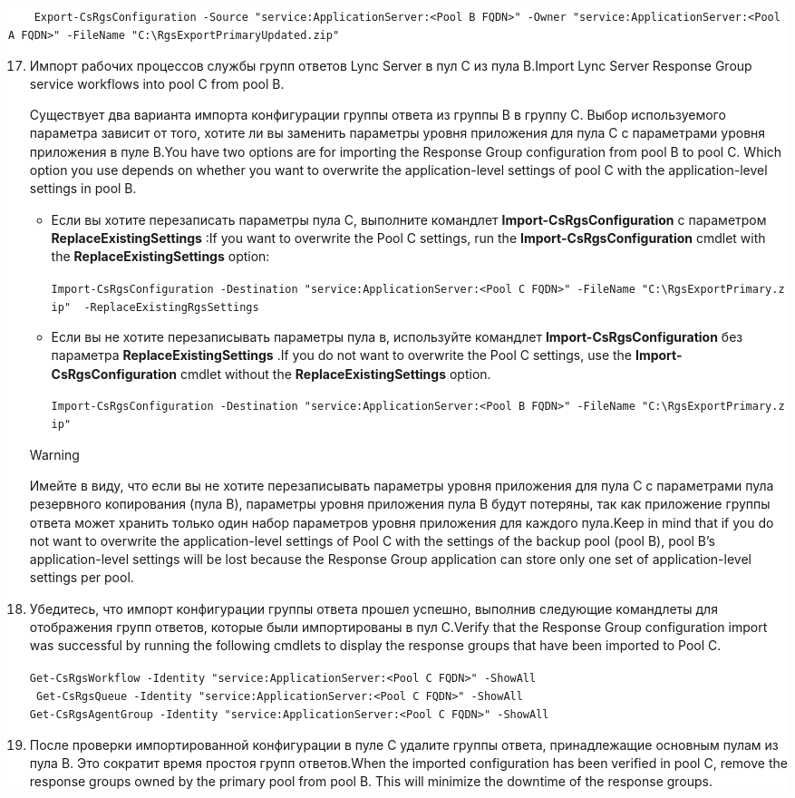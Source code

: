         Export-CsRgsConfiguration -Source "service:ApplicationServer:<Pool B FQDN>" -Owner "service:ApplicationServer:<Pool A FQDN>" -FileName "C:\RgsExportPrimaryUpdated.zip" 

17. <span data-ttu-id="e20f7-156">Импорт рабочих процессов службы групп ответов Lync Server в пул C из пула B.</span><span class="sxs-lookup"><span data-stu-id="e20f7-156">Import Lync Server Response Group service workflows into pool C from pool B.</span></span>
    
    <span data-ttu-id="e20f7-157">Существует два варианта импорта конфигурации группы ответа из группы B в группу C. Выбор используемого параметра зависит от того, хотите ли вы заменить параметры уровня приложения для пула C с параметрами уровня приложения в пуле B.</span><span class="sxs-lookup"><span data-stu-id="e20f7-157">You have two options are for importing the Response Group configuration from pool B to pool C. Which option you use depends on whether you want to overwrite the application-level settings of pool C with the application-level settings in pool B.</span></span>
    
      - <span data-ttu-id="e20f7-158">Если вы хотите перезаписать параметры пула C, выполните командлет **Import-CsRgsConfiguration** с параметром **ReplaceExistingSettings** :</span><span class="sxs-lookup"><span data-stu-id="e20f7-158">If you want to overwrite the Pool C settings, run the **Import-CsRgsConfiguration** cmdlet with the **ReplaceExistingSettings** option:</span></span>
        
            Import-CsRgsConfiguration -Destination "service:ApplicationServer:<Pool C FQDN>" -FileName "C:\RgsExportPrimary.zip"  -ReplaceExistingRgsSettings
    
      - <span data-ttu-id="e20f7-159">Если вы не хотите перезаписывать параметры пула в, используйте командлет **Import-CsRgsConfiguration** без параметра **ReplaceExistingSettings** .</span><span class="sxs-lookup"><span data-stu-id="e20f7-159">If you do not want to overwrite the Pool C settings, use the **Import-CsRgsConfiguration** cmdlet without the **ReplaceExistingSettings** option.</span></span>
        
            Import-CsRgsConfiguration -Destination "service:ApplicationServer:<Pool B FQDN>" -FileName "C:\RgsExportPrimary.zip"
    
    <div>
    

    > [!WARNING]  
    > <span data-ttu-id="e20f7-160">Имейте в виду, что если вы не хотите перезаписывать параметры уровня приложения для пула C с параметрами пула резервного копирования (пула B), параметры уровня приложения пула B будут потеряны, так как приложение группы ответа может хранить только один набор параметров уровня приложения для каждого пула.</span><span class="sxs-lookup"><span data-stu-id="e20f7-160">Keep in mind that if you do not want to overwrite the application-level settings of Pool C with the settings of the backup pool (pool B), pool B’s application-level settings will be lost because the Response Group application can store only one set of application-level settings per pool.</span></span>

    
    </div>

18. <span data-ttu-id="e20f7-161">Убедитесь, что импорт конфигурации группы ответа прошел успешно, выполнив следующие командлеты для отображения групп ответов, которые были импортированы в пул C.</span><span class="sxs-lookup"><span data-stu-id="e20f7-161">Verify that the Response Group configuration import was successful by running the following cmdlets to display the response groups that have been imported to Pool C.</span></span>
    
        Get-CsRgsWorkflow -Identity "service:ApplicationServer:<Pool C FQDN>" -ShowAll
         Get-CsRgsQueue -Identity "service:ApplicationServer:<Pool C FQDN>" -ShowAll
        Get-CsRgsAgentGroup -Identity "service:ApplicationServer:<Pool C FQDN>" -ShowAll

19. <span data-ttu-id="e20f7-162">После проверки импортированной конфигурации в пуле C удалите группы ответа, принадлежащие основным пулам из пула B. Это сократит время простоя групп ответов.</span><span class="sxs-lookup"><span data-stu-id="e20f7-162">When the imported configuration has been verified in pool C, remove the response groups owned by the primary pool from pool B. This will minimize the downtime of the response groups.</span></span>
    